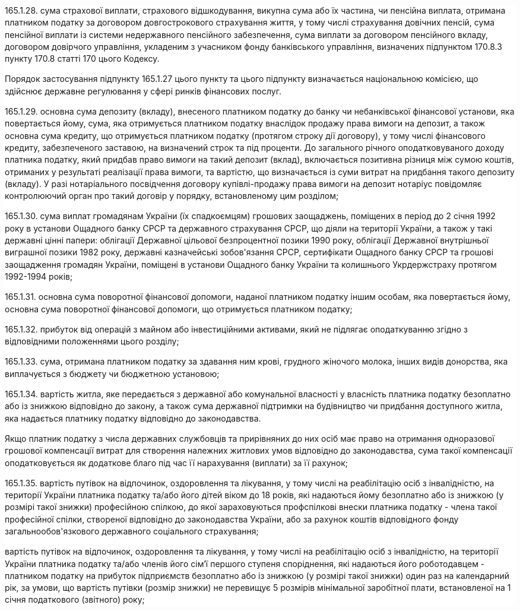 165.1.28. сума страхової виплати, страхового відшкодування, викупна сума або їх частина, чи пенсійна виплата, отримана платником податку за договором довгострокового страхування життя, у тому числі страхування довічних пенсій, сума пенсійної виплати із системи недержавного пенсійного забезпечення, сума виплати за договором пенсійного вкладу, договором довірчого управління, укладеним з учасником фонду банківського управління, визначених підпунктом 170.8.3 пункту 170.8 статті 170 цього Кодексу.

Порядок застосування підпункту 165.1.27 цього пункту та цього підпункту визначається національною комісією, що здійснює державне регулювання у сфері ринків фінансових послуг.

165.1.29. основна сума депозиту (вкладу), внесеного платником податку до банку чи небанківської фінансової установи, яка повертається йому, сума, яка отримується платником податку внаслідок продажу права вимоги на депозит, а також основна сума кредиту, що отримується платником податку (протягом строку дії договору), у тому числі фінансового кредиту, забезпеченого заставою, на визначений строк та під проценти. До загального річного оподатковуваного доходу платника податку, який придбав право вимоги на такий депозит (вклад), включається позитивна різниця між сумою коштів, отриманих у результаті реалізації права вимоги, та вартістю, що визначається із суми витрат на придбання такого депозиту (вкладу). У разі нотаріального посвідчення договору купівлі-продажу права вимоги на депозит нотаріус повідомляє контролюючий орган про такий договір у порядку, встановленому цим розділом;

165.1.30. сума виплат громадянам України (їх спадкоємцям) грошових заощаджень, поміщених в період до 2 січня 1992 року в установи Ощадного банку СРСР та державного страхування СРСР, що діяли на території України, а також у такі державні цінні папери: облігації Державної цільової безпроцентної позики 1990 року, облігації Державної внутрішньої виграшної позики 1982 року, державні казначейські зобов'язання СРСР, сертифікати Ощадного банку СРСР та грошові заощадження громадян України, поміщені в установи Ощадного банку України та колишнього Укрдержстраху протягом 1992-1994 років;

165.1.31. основна сума поворотної фінансової допомоги, наданої платником податку іншим особам, яка повертається йому, основна сума поворотної фінансової допомоги, що отримується платником податку;

165.1.32. прибуток від операцій з майном або інвестиційними активами, який не підлягає оподаткуванню згідно з відповідними положеннями цього розділу;

165.1.33. сума, отримана платником податку за здавання ним крові, грудного жіночого молока, інших видів донорства, яка виплачується з бюджету чи бюджетною установою;

165.1.34. вартість житла, яке передається з державної або комунальної власності у власність платника податку безоплатно або із знижкою відповідно до закону, а також сума державної підтримки на будівництво чи придбання доступного житла, яка надається платнику податку відповідно до законодавства.

Якщо платник податку з числа державних службовців та прирівняних до них осіб має право на отримання одноразової грошової компенсації витрат для створення належних житлових умов відповідно до законодавства, сума такої компенсації оподатковується як додаткове благо під час її нарахування (виплати) за її рахунок;

165.1.35. вартість путівок на відпочинок, оздоровлення та лікування, у тому числі на реабілітацію осіб з інвалідністю, на території України платника податку та/або його дітей віком до 18 років, які надаються йому безоплатно або із знижкою (у розмірі такої знижки) професійною спілкою, до якої зараховуються профспілкові внески платника податку - члена такої професійної спілки, створеної відповідно до законодавства України, або за рахунок коштів відповідного фонду загальнообов'язкового державного соціального страхування;

вартість путівок на відпочинок, оздоровлення та лікування, у тому числі на реабілітацію осіб з інвалідністю, на території України платника податку та/або членів його сім’ї першого ступеня споріднення, які надаються його роботодавцем - платником податку на прибуток підприємств безоплатно або із знижкою (у розмірі такої знижки) один раз на календарний рік, за умови, що вартість путівки (розмір знижки) не перевищує 5 розмірів мінімальної заробітної плати, встановленої на 1 січня податкового (звітного) року;
